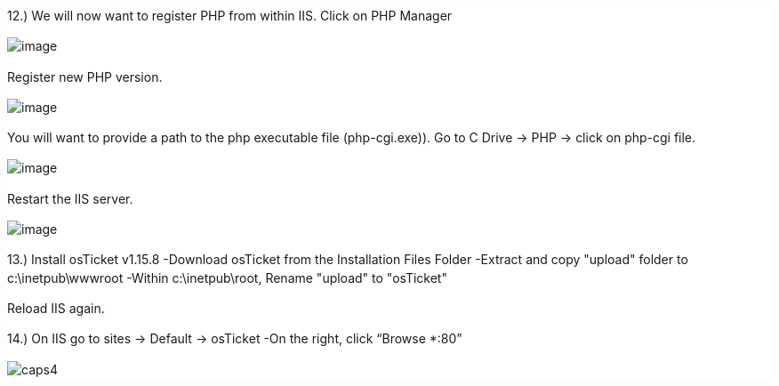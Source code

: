 </p>
<p>
  
12.) We will now want to register PHP from within IIS.
  Click on PHP Manager
  
<p>

  ![image](https://github.com/Terry-Jackson/osticket-prereqs/assets/155121596/314d7580-bbd8-4fcc-bbab-994349eac84d)

</p>
<p>
  
Register new PHP version.
  
<p>

  ![image](https://github.com/Terry-Jackson/osticket-prereqs/assets/155121596/6a76597d-df05-44dd-af59-2741f5b17073)

</p>
<p>
  
You will want to provide a path to the php executable file (php-cgi.exe)). 
  Go to C Drive -> PHP -> click on php-cgi file.
  
<p>

  ![image](https://github.com/Terry-Jackson/osticket-prereqs/assets/155121596/e9e7dab3-8f5a-4a99-90e7-e7a2853ca5b3)

</p>
<p>
  
  Restart the IIS server.
  
<p>

![image](https://github.com/Terry-Jackson/osticket-prereqs/assets/155121596/0271ca85-0ef0-4a4e-86b9-b38250278015)

</p>
<p>
  
13.) Install osTicket v1.15.8
  -Download osTicket from the Installation Files Folder
  -Extract and copy "upload" folder to c:\inetpub\wwwroot
  -Within c:\inetpub\root, Rename "upload" to "osTicket"
  
  Reload IIS again.
  
14.) On IIS go to sites -> Default -> osTicket
  -On the right, click “Browse *:80”
  
<p>

![caps4](https://github.com/Terry-Jackson/osticket-prereqs/assets/155121596/cf119334-824e-4877-a192-cf5f4ca05132)

</p>
<p>
  